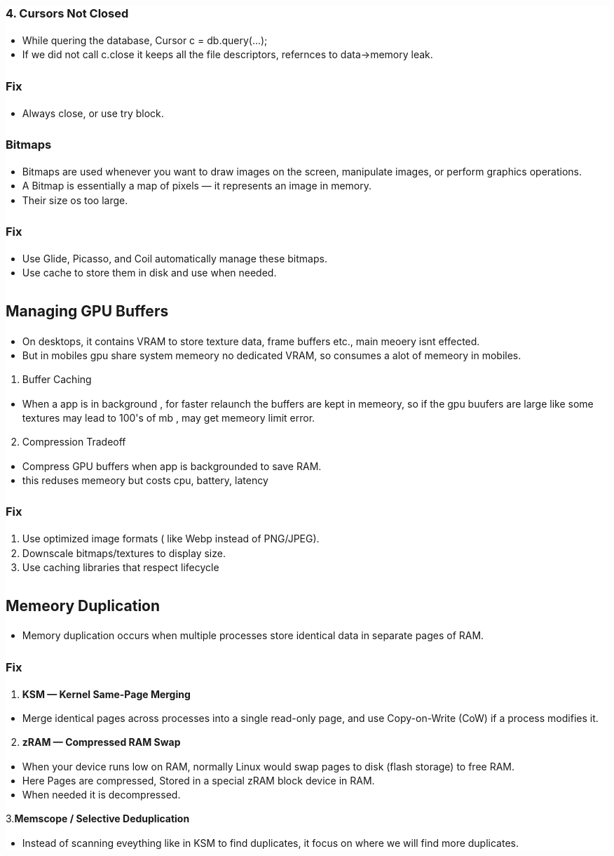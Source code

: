 ### 4. Cursors Not Closed
- While quering the database, Cursor c = db.query(...);
- If we did not call c.close it keeps all the file descriptors, refernces to data->memory leak.
### Fix
- Always close, or use try block.


### Bitmaps
- Bitmaps are used whenever you want to draw images on the screen, manipulate images, or perform graphics operations.
- A Bitmap is essentially a map of pixels — it represents an image in memory.
- Their size os too large.
### Fix
- Use Glide, Picasso, and Coil automatically manage these bitmaps.
- Use cache to store them in disk and use when needed.


## Managing GPU Buffers
- On desktops, it contains VRAM to store texture data, frame buffers etc., main meoery isnt effected.
- But in mobiles gpu share system memeory no dedicated VRAM, so consumes a alot of memeory in mobiles.

1. Buffer Caching
- When a app is in background , for faster relaunch the buffers are kept in memeory, so if the gpu buufers are large like some textures may lead to 100's of mb , may get memeory limit error.
2. Compression Tradeoff
- Compress GPU buffers when app is backgrounded to save RAM.
- this reduses memeory but costs cpu, battery, latency
### Fix
1. Use optimized image formats ( like Webp instead of PNG/JPEG).
2. Downscale bitmaps/textures to display size.
3. Use caching libraries that respect lifecycle


## Memeory Duplication
- Memory duplication occurs when multiple processes store identical data in separate pages of RAM.
### Fix
1. **KSM — Kernel Same-Page Merging**
- Merge identical pages across processes into a single read-only page, and use Copy-on-Write (CoW) if a process modifies it.

2. **zRAM — Compressed RAM Swap**
- When your device runs low on RAM, normally Linux would swap pages to disk (flash storage) to free RAM.
- Here Pages are compressed, Stored in a special zRAM block device in RAM.
- When needed it is decompressed.

3.**Memscope / Selective Deduplication**
- Instead of scanning eveything like in KSM to find duplicates, it focus on where we will find more duplicates.
